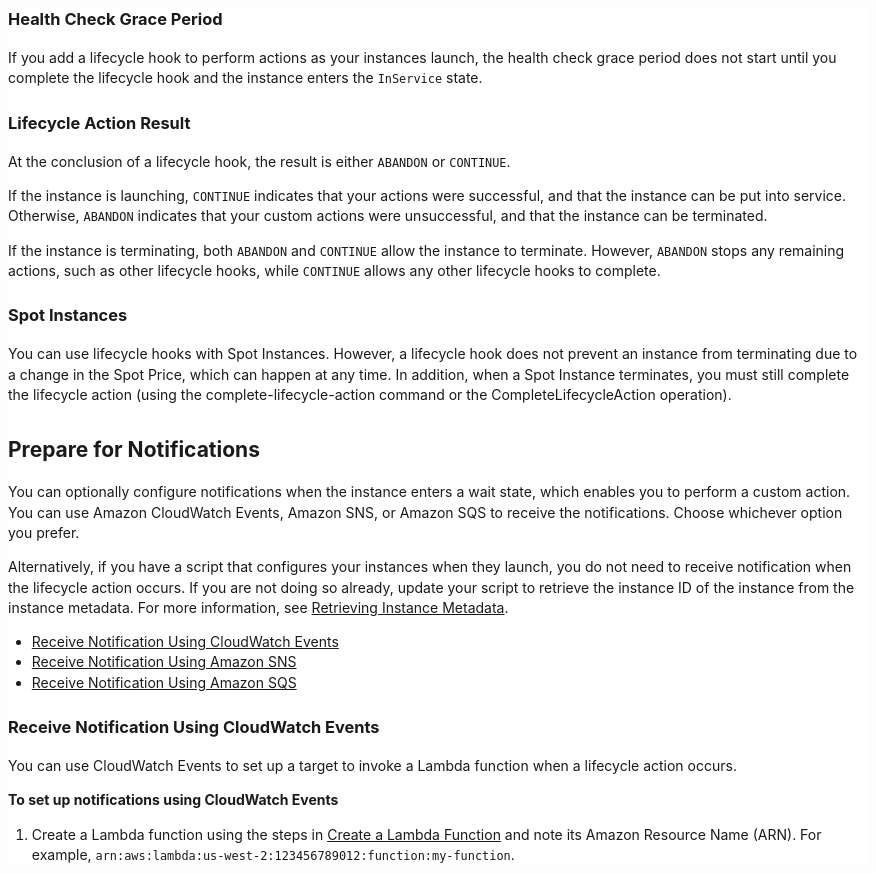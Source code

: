 ### Health Check Grace Period<a name="lifecycle-hook-health-check-grace-period"></a>

If you add a lifecycle hook to perform actions as your instances launch, the health check grace period does not start until you complete the lifecycle hook and the instance enters the `InService` state\.

### Lifecycle Action Result<a name="lifecycle-hook-results"></a>

At the conclusion of a lifecycle hook, the result is either `ABANDON` or `CONTINUE`\.

If the instance is launching, `CONTINUE` indicates that your actions were successful, and that the instance can be put into service\. Otherwise, `ABANDON` indicates that your custom actions were unsuccessful, and that the instance can be terminated\.

If the instance is terminating, both `ABANDON` and `CONTINUE` allow the instance to terminate\. However, `ABANDON` stops any remaining actions, such as other lifecycle hooks, while `CONTINUE` allows any other lifecycle hooks to complete\.

### Spot Instances<a name="lifecycle-hook-spot"></a>

You can use lifecycle hooks with Spot Instances\. However, a lifecycle hook does not prevent an instance from terminating due to a change in the Spot Price, which can happen at any time\. In addition, when a Spot Instance terminates, you must still complete the lifecycle action \(using the complete\-lifecycle\-action command or the CompleteLifecycleAction operation\)\.

## Prepare for Notifications<a name="preparing-for-notification"></a>

You can optionally configure notifications when the instance enters a wait state, which enables you to perform a custom action\. You can use Amazon CloudWatch Events, Amazon SNS, or Amazon SQS to receive the notifications\. Choose whichever option you prefer\.

Alternatively, if you have a script that configures your instances when they launch, you do not need to receive notification when the lifecycle action occurs\. If you are not doing so already, update your script to retrieve the instance ID of the instance from the instance metadata\. For more information, see [Retrieving Instance Metadata](http://docs.aws.amazon.com/AWSEC2/latest/UserGuide/ec2-instance-metadata.html#instancedata-data-retrieval)\.


+ [Receive Notification Using CloudWatch Events](#cloudwatch-events-notification)
+ [Receive Notification Using Amazon SNS](#sns-notifications)
+ [Receive Notification Using Amazon SQS](#sqs-notifications)

### Receive Notification Using CloudWatch Events<a name="cloudwatch-events-notification"></a>

You can use CloudWatch Events to set up a target to invoke a Lambda function when a lifecycle action occurs\.

**To set up notifications using CloudWatch Events**

1. Create a Lambda function using the steps in [Create a Lambda Function](cloud-watch-events.md#create-lambda-function) and note its Amazon Resource Name \(ARN\)\. For example, `arn:aws:lambda:us-west-2:123456789012:function:my-function`\.
